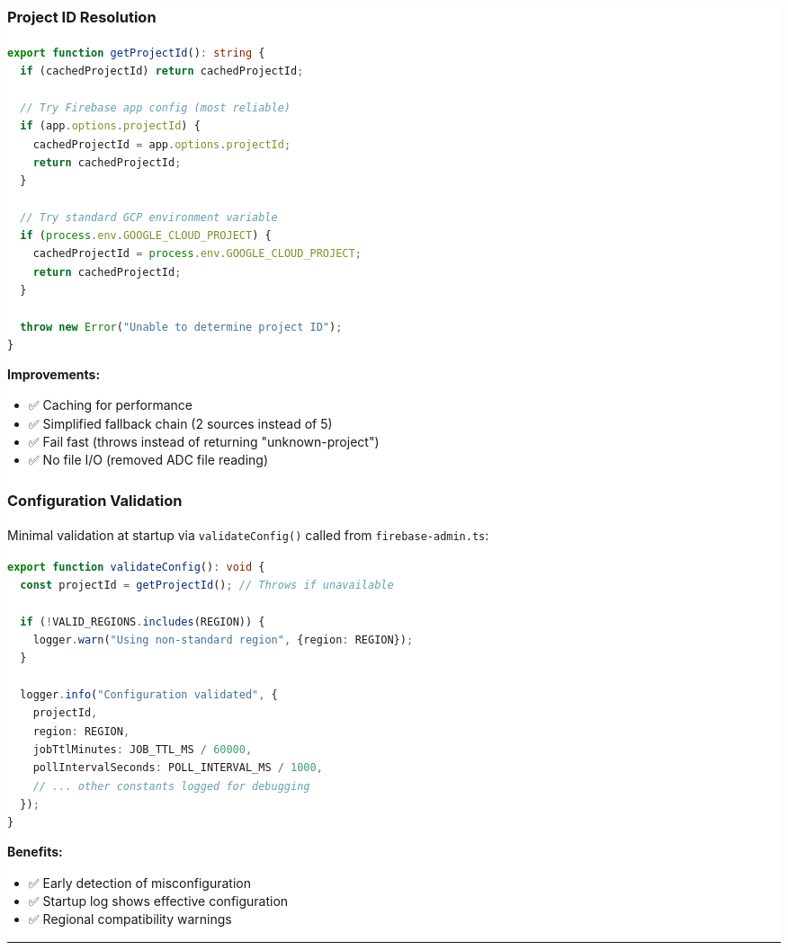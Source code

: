 ### Project ID Resolution

```typescript
export function getProjectId(): string {
  if (cachedProjectId) return cachedProjectId;

  // Try Firebase app config (most reliable)
  if (app.options.projectId) {
    cachedProjectId = app.options.projectId;
    return cachedProjectId;
  }

  // Try standard GCP environment variable
  if (process.env.GOOGLE_CLOUD_PROJECT) {
    cachedProjectId = process.env.GOOGLE_CLOUD_PROJECT;
    return cachedProjectId;
  }

  throw new Error("Unable to determine project ID");
}
```

**Improvements:**
- ✅ Caching for performance
- ✅ Simplified fallback chain (2 sources instead of 5)
- ✅ Fail fast (throws instead of returning "unknown-project")
- ✅ No file I/O (removed ADC file reading)

### Configuration Validation

Minimal validation at startup via `validateConfig()` called from `firebase-admin.ts`:

```typescript
export function validateConfig(): void {
  const projectId = getProjectId(); // Throws if unavailable

  if (!VALID_REGIONS.includes(REGION)) {
    logger.warn("Using non-standard region", {region: REGION});
  }

  logger.info("Configuration validated", {
    projectId,
    region: REGION,
    jobTtlMinutes: JOB_TTL_MS / 60000,
    pollIntervalSeconds: POLL_INTERVAL_MS / 1000,
    // ... other constants logged for debugging
  });
}
```

**Benefits:**
- ✅ Early detection of misconfiguration
- ✅ Startup log shows effective configuration
- ✅ Regional compatibility warnings

---